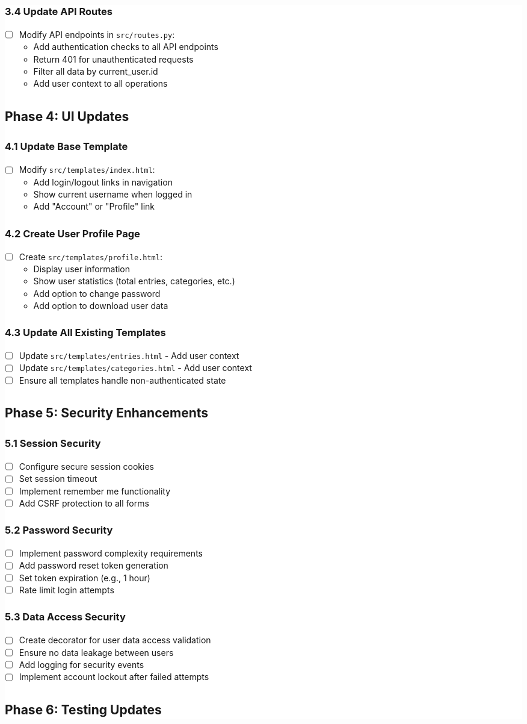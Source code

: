 ### 3.4 Update API Routes
- [ ] Modify API endpoints in `src/routes.py`:
  - Add authentication checks to all API endpoints
  - Return 401 for unauthenticated requests
  - Filter all data by current_user.id
  - Add user context to all operations

## Phase 4: UI Updates

### 4.1 Update Base Template
- [ ] Modify `src/templates/index.html`:
  - Add login/logout links in navigation
  - Show current username when logged in
  - Add "Account" or "Profile" link

### 4.2 Create User Profile Page
- [ ] Create `src/templates/profile.html`:
  - Display user information
  - Show user statistics (total entries, categories, etc.)
  - Add option to change password
  - Add option to download user data

### 4.3 Update All Existing Templates
- [ ] Update `src/templates/entries.html` - Add user context
- [ ] Update `src/templates/categories.html` - Add user context
- [ ] Ensure all templates handle non-authenticated state

## Phase 5: Security Enhancements

### 5.1 Session Security
- [ ] Configure secure session cookies
- [ ] Set session timeout
- [ ] Implement remember me functionality
- [ ] Add CSRF protection to all forms

### 5.2 Password Security
- [ ] Implement password complexity requirements
- [ ] Add password reset token generation
- [ ] Set token expiration (e.g., 1 hour)
- [ ] Rate limit login attempts

### 5.3 Data Access Security
- [ ] Create decorator for user data access validation
- [ ] Ensure no data leakage between users
- [ ] Add logging for security events
- [ ] Implement account lockout after failed attempts

## Phase 6: Testing Updates
